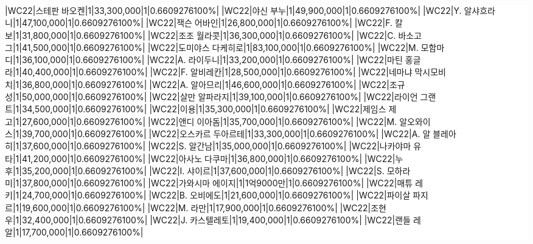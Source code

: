 |WC22|스테판 바오켄|1|33,300,000|1|0.6609276100%|
|WC22|야신 부누|1|49,900,000|1|0.6609276100%|
|WC22|Y. 알샤흐라니|1|47,100,000|1|0.6609276100%|
|WC22|잭슨 어바인|1|26,800,000|1|0.6609276100%|
|WC22|F. 칼보|1|31,800,000|1|0.6609276100%|
|WC22|조조 월라콧|1|36,300,000|1|0.6609276100%|
|WC22|C. 바소고그|1|41,500,000|1|0.6609276100%|
|WC22|도미야스 다케히로|1|83,100,000|1|0.6609276100%|
|WC22|M. 모함마디|1|36,100,000|1|0.6609276100%|
|WC22|A. 라이두니|1|33,200,000|1|0.6609276100%|
|WC22|마틴 홍글라|1|40,400,000|1|0.6609276100%|
|WC22|F. 알비레칸|1|28,500,000|1|0.6609276100%|
|WC22|네마냐 막시모비치|1|36,800,000|1|0.6609276100%|
|WC22|A. 알아므리|1|46,600,000|1|0.6609276100%|
|WC22|조규성|1|50,000,000|1|0.6609276100%|
|WC22|살만 알파라지|1|39,100,000|1|0.6609276100%|
|WC22|라이언 그랜트|1|34,500,000|1|0.6609276100%|
|WC22|이용|1|35,300,000|1|0.6609276100%|
|WC22|제임스 제고|1|27,600,000|1|0.6609276100%|
|WC22|앤디 이아돔|1|35,700,000|1|0.6609276100%|
|WC22|M. 알오와이스|1|39,700,000|1|0.6609276100%|
|WC22|오스카르 두아르테|1|33,300,000|1|0.6609276100%|
|WC22|A. 알 블레아히|1|37,600,000|1|0.6609276100%|
|WC22|S. 알간남|1|35,000,000|1|0.6609276100%|
|WC22|나카야마 유타|1|41,200,000|1|0.6609276100%|
|WC22|아사노 다쿠마|1|36,800,000|1|0.6609276100%|
|WC22|누후|1|35,200,000|1|0.6609276100%|
|WC22|I. 샤이르|1|37,600,000|1|0.6609276100%|
|WC22|S. 모하라미|1|37,800,000|1|0.6609276100%|
|WC22|가와시마 에이지|1|1억9000만|1|0.6609276100%|
|WC22|매튜 레키|1|24,700,000|1|0.6609276100%|
|WC22|B. 오비에도|1|21,600,000|1|0.6609276100%|
|WC22|파이살 파지르|1|19,600,000|1|0.6609276100%|
|WC22|M. 라만|1|17,900,000|1|0.6609276100%|
|WC22|조현우|1|32,400,000|1|0.6609276100%|
|WC22|J. 카스텔레토|1|19,400,000|1|0.6609276100%|
|WC22|랜들 레알|1|17,700,000|1|0.6609276100%|